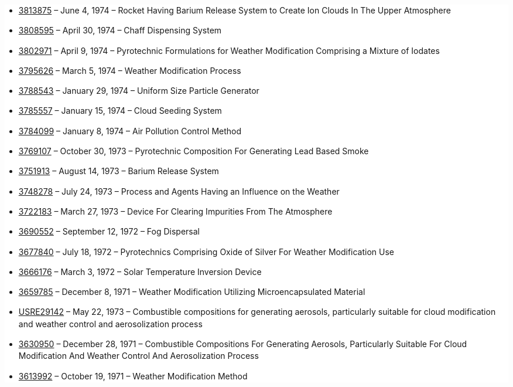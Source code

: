   * [3813875](https://patents.google.com/patent/US3813875A/en) – June 4, 1974 – Rocket Having Barium Release System to Create Ion Clouds In The Upper Atmosphere

  * [3808595](http://www.google.com/patents/US3808595?printsec=abstract\&dq=3808595\&ei=B2hLULOsOoKs8ATWoYHgCw#v=onepage\&q=3808595\&f=false) – April 30, 1974 – Chaff Dispensing System

  * [3802971](https://www.freepatentsonline.com/3802971.pdf) – April 9, 1974 – Pyrotechnic Formulations for Weather Modification Comprising a Mixture of Iodates

  * [3795626](http://www.google.com/patents/US3795626?printsec=abstract\&dq=3795626\&ei=GWhLUNT4Lomo8ATCnICACQ#v=onepage\&q=3795626\&f=false) – March 5, 1974 – Weather Modification Process

  * [3788543](https://www.freepatentsonline.com/3788543.pdf) – January 29, 1974 – Uniform Size Particle Generator

  * [3785557](http://www.google.com/patents/US3785557?printsec=abstract\&dq=3785557\&ei=LWhLULu8EYXK9gTw7YAw#v=onepage\&q=3785557\&f=false) – January 15, 1974 – Cloud Seeding System

  * [3784099](http://www.google.com/patents/US3784099?printsec=abstract\&dq=3784099\&ei=SmhLUK3lO5OY9QSM0YHwBw#v=onepage\&q=3784099\&f=false) – January 8, 1974 – Air Pollution Control Method

  * [3769107](http://www.google.com/patents/US3769107?printsec=abstract\&dq=3769107\&ei=XmhLUKnpFYX68gTnjoGIBA#v=onepage\&q=3769107\&f=false) – October 30, 1973 – Pyrotechnic Composition For Generating Lead Based Smoke

  * [3751913](https://patentimages.storage.googleapis.com/84/64/b6/a0905d1ec4aaf3/US3751913.pdf) – August 14, 1973 – Barium Release System

  * [3748278](https://www.freepatentsonline.com/3748278.pdf) – July 24, 1973 – Process and Agents Having an Influence on the Weather

  * [3722183](http://www.google.com/patents/US3722183?printsec=abstract\&dq=3722183\&ei=cmhLUNfsEYOG8QTrm4CoDg#v=onepage\&q=3722183\&f=false) – March 27, 1973 – Device For Clearing Impurities From The Atmosphere

  * [3690552](https://www.freepatentsonline.com/3690552.pdf) – September 12, 1972 – Fog Dispersal

  * [3677840](http://www.google.com/patents/US3677840?printsec=abstract\&dq=3677840\&ei=kGhLUIHjAYim8gTr0oGQAQ#v=onepage\&q=3677840\&f=false) – July 18, 1972 – Pyrotechnics Comprising Oxide of Silver For Weather Modification Use

  * [3666176](http://www.google.com/patents/US3666176?printsec=abstract\&dq=3666176\&ei=pGhLUKqPBofG9gSM54G4Aw#v=onepage\&q=3666176\&f=false) – March 3, 1972 – Solar Temperature Inversion Device

  * [3659785](http://www.google.com/patents/US3659785?printsec=abstract\&dq=3659785\&ei=tmhLUIP2DY6c8QS_7YD4CA#v=onepage\&q=3659785\&f=false) – December 8, 1971 – Weather Modification Utilizing Microencapsulated Material

  * [USRE29142](http://www.google.com/patents/USRE29142?printsec=abstract\&dq=USRE29142\&ei=32hLUPP8D5OK9gSV5YHgCA#v=onepage\&q\&f=false) – May 22, 1973 – Combustible compositions for generating aerosols, particularly suitable for cloud modification and weather control and aerosolization process

  * [3630950](http://www.google.com/patents/US3630950?printsec=abstract\&dq=3630950\&ei=9mhLUIy1LoSg8gTasYC4BQ#v=onepage\&q=3630950\&f=false) – December 28, 1971 – Combustible Compositions For Generating Aerosols, Particularly Suitable For Cloud Modification And Weather Control And Aerosolization Process

  * [3613992](http://www.google.com/patents/US3613992?printsec=abstract\&dq=3613992\&ei=EWlLUJ60OIfk9ASnj4DwBw#v=onepage\&q=3613992\&f=false) – October 19, 1971 – Weather Modification Method
